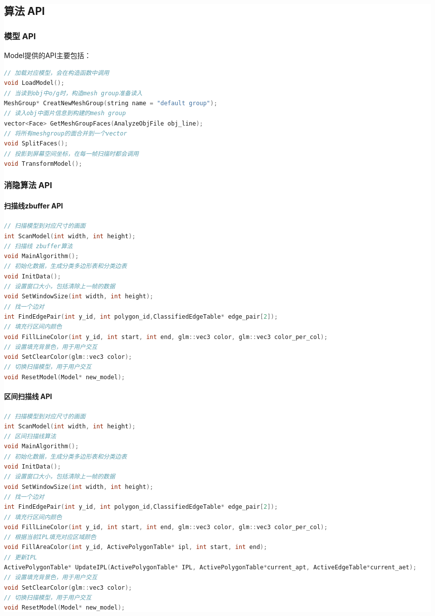 ## 算法 API
### 模型 API
Model提供的API主要包括：
```c++
// 加载对应模型，会在构造函数中调用
void LoadModel();
// 当读到obj中o/g时，构造mesh group准备读入
MeshGroup* CreatNewMeshGroup(string name = "default group");
// 读入obj中面片信息到构建的mesh group
vector<Face> GetMeshGroupFaces(AnalyzeObjFile obj_line);
// 将所有meshgroup的面合并到一个vector
void SplitFaces();
// 投影到屏幕空间坐标，在每一帧扫描时都会调用
void TransformModel();
```
### 消隐算法 API
#### 扫描线zbuffer API
```c++
// 扫描模型到对应尺寸的画面
int ScanModel(int width, int height);
// 扫描线 zbuffer算法
void MainAlgorithm();
// 初始化数据，生成分类多边形表和分类边表
void InitData();
// 设置窗口大小，包括清除上一帧的数据
void SetWindowSize(int width, int height);
// 找一个边对
int FindEdgePair(int y_id, int polygon_id,ClassifiedEdgeTable* edge_pair[2]);
// 填充行区间内颜色
void FillLineColor(int y_id, int start, int end, glm::vec3 color, glm::vec3 color_per_col);
// 设置填充背景色，用于用户交互
void SetClearColor(glm::vec3 color);
// 切换扫描模型，用于用户交互
void ResetModel(Model* new_model);
```
#### 区间扫描线 API
```c++
// 扫描模型到对应尺寸的画面
int ScanModel(int width, int height);
// 区间扫描线算法
void MainAlgorithm();
// 初始化数据，生成分类多边形表和分类边表
void InitData();
// 设置窗口大小，包括清除上一帧的数据
void SetWindowSize(int width, int height);
// 找一个边对
int FindEdgePair(int y_id, int polygon_id,ClassifiedEdgeTable* edge_pair[2]);
// 填充行区间内颜色
void FillLineColor(int y_id, int start, int end, glm::vec3 color, glm::vec3 color_per_col);
// 根据当前IPL填充对应区域颜色
void FillAreaColor(int y_id, ActivePolygonTable* ipl, int start, int end);
// 更新IPL
ActivePolygonTable* UpdateIPL(ActivePolygonTable* IPL, ActivePolygonTable*current_apt, ActiveEdgeTable*current_aet);
// 设置填充背景色，用于用户交互
void SetClearColor(glm::vec3 color);
// 切换扫描模型，用于用户交互
void ResetModel(Model* new_model);
```
